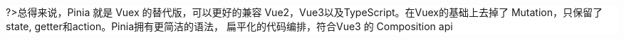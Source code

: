 ?>总得来说，Pinia 就是 Vuex 的替代版，可以更好的兼容 Vue2，Vue3以及TypeScript。在Vuex的基础上去掉了 Mutation，只保留了 state, getter和action。Pinia拥有更简洁的语法， 扁平化的代码编排，符合Vue3 的 Composition api


